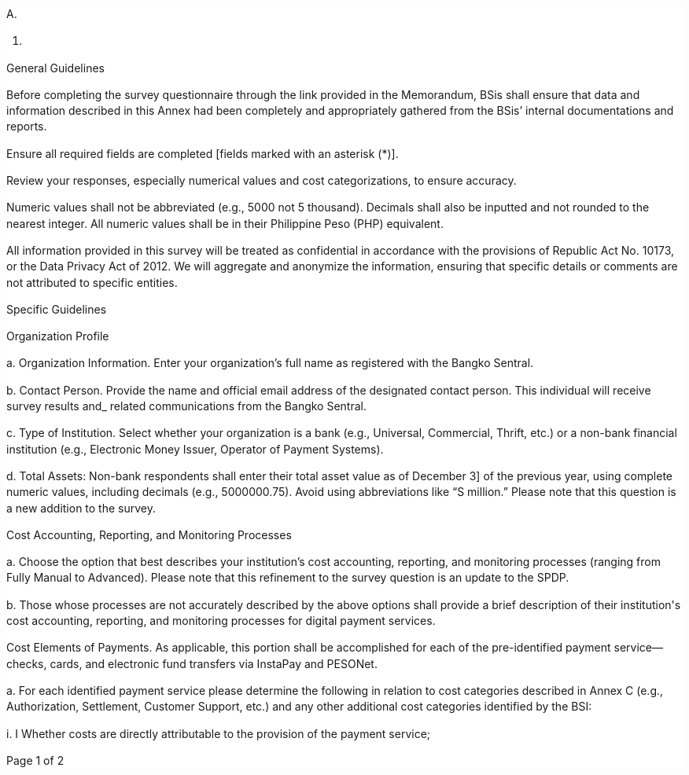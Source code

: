 A.

1.

General Guidelines

Before completing the survey questionnaire through the link provided in the Memorandum, BSis shall ensure that data and information described in this Annex had been completely and appropriately gathered from the BSis’ internal documentations and reports.

Ensure all required fields are completed [fields marked with an asterisk (*)].

Review your responses, especially numerical values and cost categorizations, to ensure accuracy.

Numeric values shall not be abbreviated (e.g., 5000 not 5 thousand). Decimals shall also be inputted and not rounded to the nearest integer. All numeric values shall be in their Philippine Peso (PHP) equivalent.

All information provided in this survey will be treated as confidential in accordance with the provisions of Republic Act No. 10173, or the Data Privacy Act of 2012. We will aggregate and anonymize the information, ensuring that specific details or comments are not attributed to specific entities.

Specific Guidelines

Organization Profile

a. Organization Information. Enter your organization’s full name as registered with the Bangko Sentral.

b. Contact Person. Provide the name and official email address of the designated contact person. This individual will receive survey results and_ related communications from the Bangko Sentral.

c. Type of Institution. Select whether your organization is a bank (e.g., Universal, Commercial, Thrift, etc.) or a non-bank financial institution (e.g., Electronic Money Issuer, Operator of Payment Systems).

d. Total Assets: Non-bank respondents shall enter their total asset value as of December 3] of the previous year, using complete numeric values, including decimals (e.g., 5000000.75). Avoid using abbreviations like “S million.” Please note that this question is a new addition to the survey.

Cost Accounting, Reporting, and Monitoring Processes

a. Choose the option that best describes your institution’s cost accounting, reporting, and monitoring processes (ranging from Fully Manual to Advanced). Please note that this refinement to the survey question is an update to the SPDP.

b. Those whose processes are not accurately described by the above options shall provide a brief description of their institution's cost accounting, reporting, and monitoring processes for digital payment services.

Cost Elements of Payments. As applicable, this portion shall be accomplished for each of the pre-identified payment service—checks, cards, and electronic fund transfers via InstaPay and PESONet.

a. For each identified payment service please determine the following in relation to cost categories described in Annex C (e.g., Authorization, Settlement, Customer Support, etc.) and any other additional cost categories identified by the BSI:

i. I Whether costs are directly attributable to the provision of the payment service;

Page 1 of 2

